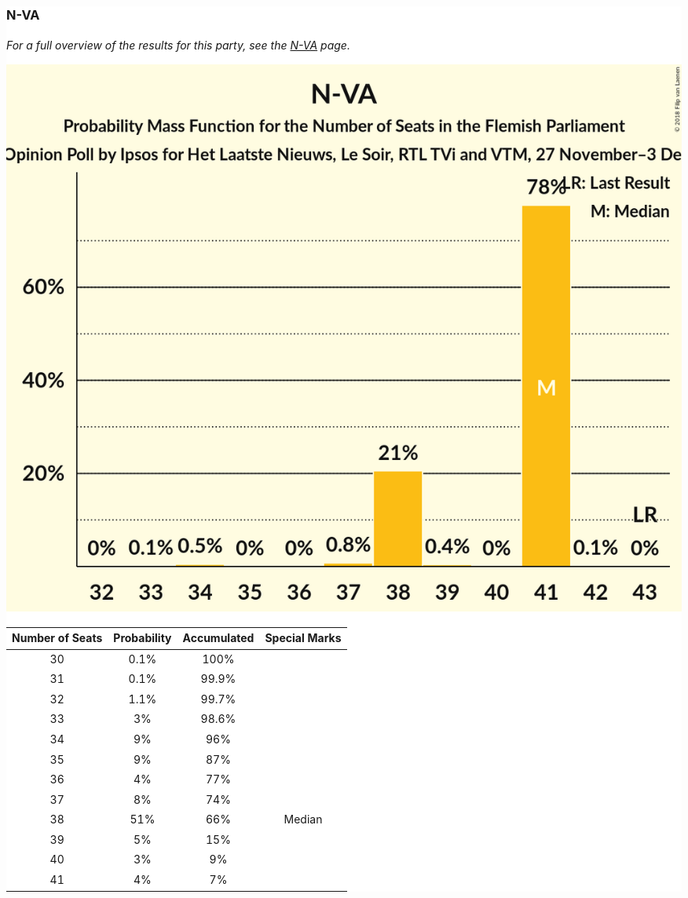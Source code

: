 ### N-VA

*For a full overview of the results for this party, see the [N-VA](party-n-va.html) page.*

![Graph with seats probability mass function not yet produced](2018-12-03-Ipsos-seats-pmf-n-va.png "Seats Probability Mass Function")

| Number of Seats | Probability | Accumulated | Special Marks |
|:---------------:|:-----------:|:-----------:|:-------------:|
| 30 | 0.1% | 100% |  |
| 31 | 0.1% | 99.9% |  |
| 32 | 1.1% | 99.7% |  |
| 33 | 3% | 98.6% |  |
| 34 | 9% | 96% |  |
| 35 | 9% | 87% |  |
| 36 | 4% | 77% |  |
| 37 | 8% | 74% |  |
| 38 | 51% | 66% | Median |
| 39 | 5% | 15% |  |
| 40 | 3% | 9% |  |
| 41 | 4% | 7% |  |